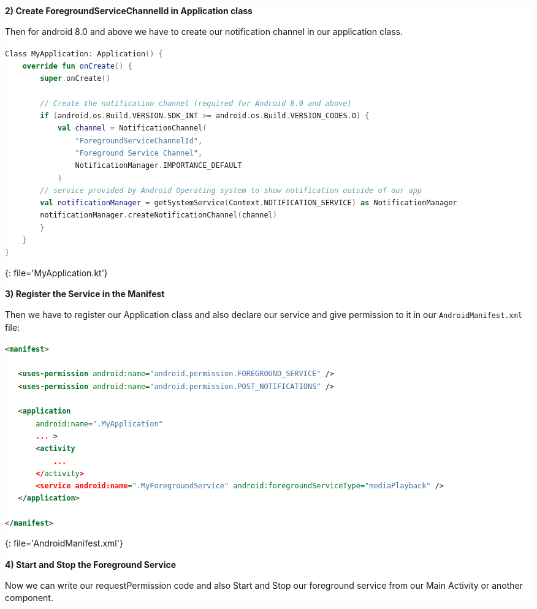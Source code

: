 **2) Create ForegroundServiceChannelId in Application class**

Then for android 8.0 and above we have to create our notification channel in our application class.

```kotlin
Class MyApplication: Application() {
    override fun onCreate() {
        super.onCreate()

        // Create the notification channel (required for Android 8.0 and above)
        if (android.os.Build.VERSION.SDK_INT >= android.os.Build.VERSION_CODES.O) {
            val channel = NotificationChannel(
                "ForegroundServiceChannelId",
                "Foreground Service Channel",
                NotificationManager.IMPORTANCE_DEFAULT
            )
        // service provided by Android Operating system to show notification outside of our app
        val notificationManager = getSystemService(Context.NOTIFICATION_SERVICE) as NotificationManager
        notificationManager.createNotificationChannel(channel)
        }
    }
}
```
{: file='MyApplication.kt'}

**3) Register the Service in the Manifest**

Then we have to register our Application class and also declare our service and give permission to it in our `AndroidManifest.xml` file:

```xml
<manifest>

   <uses-permission android:name="android.permission.FOREGROUND_SERVICE" />
   <uses-permission android:name="android.permission.POST_NOTIFICATIONS" />

   <application
       android:name=".MyApplication"
       ... >
       <activity
           ...
       </activity>
       <service android:name=".MyForegroundService" android:foregroundServiceType="mediaPlayback" />
   </application>

</manifest>
```
{: file='AndroidManifest.xml'}

**4) Start and Stop the Foreground Service**

Now we can write our requestPermission code and also Start and Stop our foreground service from our Main Activity or another component.
